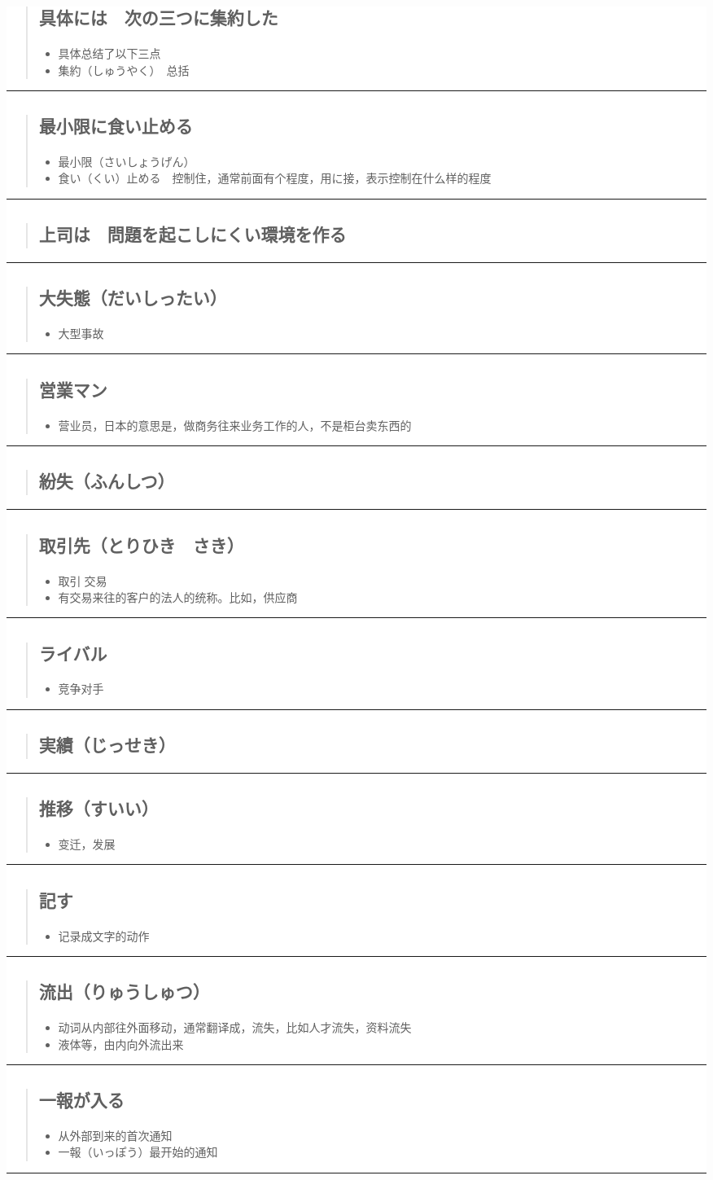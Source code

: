 > ## 具体には　次の三つに集約した
> * 具体总结了以下三点
> * 集約（しゅうやく）　总括
----------

> ## 最小限に食い止める
> * 最小限（さいしょうげん）
> * 食い（くい）止める　控制住，通常前面有个程度，用に接，表示控制在什么样的程度
----------

> ## 上司は　問題を起こしにくい環境を作る
----------

> ## 大失態（だいしったい）
> * 大型事故
----------

> ## 営業マン
> * 营业员，日本的意思是，做商务往来业务工作的人，不是柜台卖东西的
----------

> ## 紛失（ふんしつ）
----------

> ## 取引先（とりひき　さき）
> * 取引 交易
> * 有交易来往的客户的法人的统称。比如，供应商
----------

> ## ライバル
> * 竞争对手
----------

> ## 実績（じっせき）
----------

> ## 推移（すいい）
> * 变迁，发展
----------

> ## 記す
> * 记录成文字的动作
----------

> ## 流出（りゅうしゅつ）
> * 动词从内部往外面移动，通常翻译成，流失，比如人才流失，资料流失
> * 液体等，由内向外流出来
----------

> ## 一報が入る
> * 从外部到来的首次通知
> * 一報（いっぽう）最开始的通知
----------
